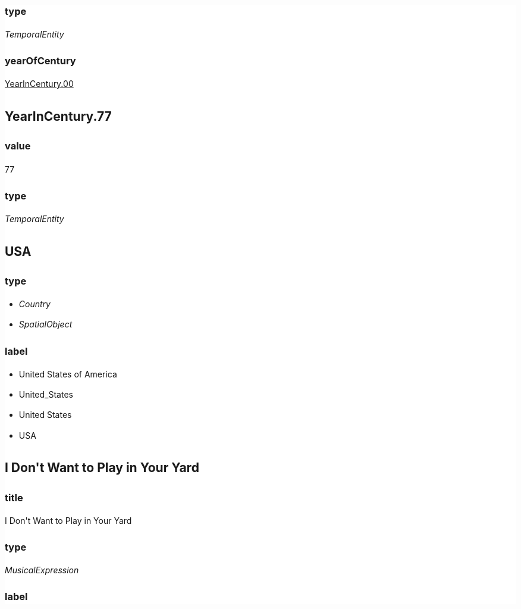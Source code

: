 ### type


*TemporalEntity*

### yearOfCentury


[YearInCentury.00](#YearInCentury.00)

## YearInCentury.77

### value


77

### type


*TemporalEntity*

## USA

### type

 - *Country*

 - *SpatialObject*

### label

 - United States of America

 - United_States

 - United States

 - USA

## I Don't Want to Play in Your Yard

### title


I Don't Want to Play in Your Yard

### type


*MusicalExpression*

### label

